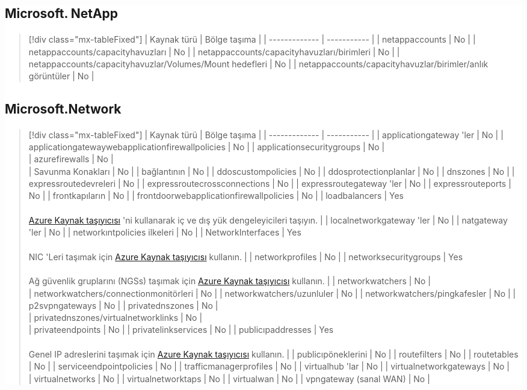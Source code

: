 ## <a name="microsoftnetapp"></a>Microsoft. NetApp

> [!div class="mx-tableFixed"]
> | Kaynak türü | Bölge taşıma | 
> | ------------- | ----------- |
> | netappaccounts | No | 
> | netappaccounts/capacityhavuzları | No | 
> | netappaccounts/capacityhavuzları/birimleri | No | 
> | netappaccounts/capacityhavuzlar/Volumes/Mount hedefleri | No | 
> | netappaccounts/capacityhavuzlar/birimler/anlık görüntüler | No | 

## <a name="microsoftnetwork"></a>Microsoft.Network

> [!div class="mx-tableFixed"]
> | Kaynak türü | Bölge taşıma | 
> | ------------- | ----------- |
> | applicationgateway 'ler | No | 
> | applicationgatewaywebapplicationfirewallpolicies | No | 
> | applicationsecuritygroups |  No |  
> | azurefirewalls |  No |  
> | Savunma Konakları | No | 
> | bağlantının |  No | 
> | ddoscustompolicies |  No | 
> | ddosprotectionplanlar | No | 
> | dnszones |  No | 
> | expressroutedevreleri | No | 
> | expressroutecrossconnections | No | 
> | expressroutegateway 'ler | No | 
> | expressrouteports | No | 
> | frontkapıların | No | 
> | frontdoorwebapplicationfirewallpolicies | No | 
> | loadbalancers | Yes <br/><br/> [Azure Kaynak taşıyıcısı](../../resource-mover/tutorial-move-region-virtual-machines.md) 'ni kullanarak iç ve dış yük dengeleyicileri taşıyın. |
> | localnetworkgateway 'ler |  No | 
> | natgateway 'ler |  No | 
> | networkıntpolicies ilkeleri |  No | 
> | NetworkInterfaces | Yes <br/><br/> NIC 'Leri taşımak için [Azure Kaynak taşıyıcısı](../../resource-mover/tutorial-move-region-virtual-machines.md) kullanın. | 
> | networkprofiles | No | 
> | networksecuritygroups | Yes <br/><br/> Ağ güvenlik gruplarını (NGSs) taşımak için [Azure Kaynak taşıyıcısı](../../resource-mover/tutorial-move-region-virtual-machines.md) kullanın. | 
> | networkwatchers |  No |  
> | networkwatchers/connectionmonitörleri |  No | 
> | networkwatchers/uzunluler |  No | 
> | networkwatchers/pingkafesler |  No | 
> | p2svpngateways | No | 
> | privatednszones |  No |  
> | privatednszones/virtualnetworklinks |  No |  
> | privateendpoints | No | 
> | privatelinkservices | No | 
> | publicıpaddresses | Yes<br/><br/> Genel IP adreslerini taşımak için [Azure Kaynak taşıyıcısı](../../resource-mover/tutorial-move-region-virtual-machines.md) kullanın. |
> | publicıpöneklerini | No | 
> | routefilters | No | 
> | routetables |  No | 
> | serviceendpointpolicies |  No | 
> | trafficmanagerprofiles |  No | 
> | virtualhub 'lar | No | 
> | virtualnetworkgateways |  No |  
> | virtualnetworks |  No | 
> | virtualnetworktaps | No | 
> | virtualwan | No | 
> | vpngateway (sanal WAN) | No | 